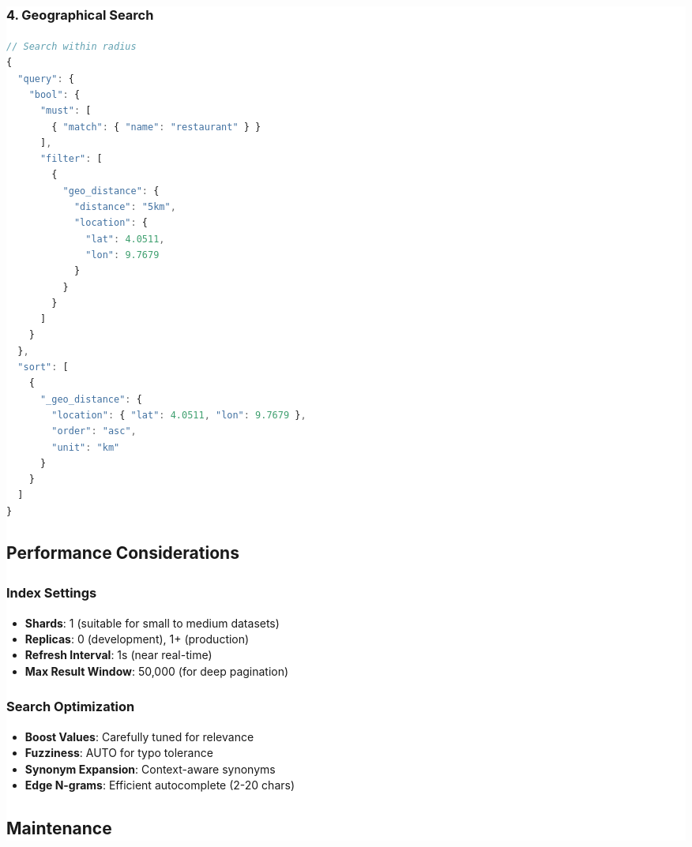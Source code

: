 ### 4. Geographical Search

```javascript
// Search within radius
{
  "query": {
    "bool": {
      "must": [
        { "match": { "name": "restaurant" } }
      ],
      "filter": [
        {
          "geo_distance": {
            "distance": "5km",
            "location": {
              "lat": 4.0511,
              "lon": 9.7679
            }
          }
        }
      ]
    }
  },
  "sort": [
    {
      "_geo_distance": {
        "location": { "lat": 4.0511, "lon": 9.7679 },
        "order": "asc",
        "unit": "km"
      }
    }
  ]
}
```

## Performance Considerations

### Index Settings
- **Shards**: 1 (suitable for small to medium datasets)
- **Replicas**: 0 (development), 1+ (production)
- **Refresh Interval**: 1s (near real-time)
- **Max Result Window**: 50,000 (for deep pagination)

### Search Optimization
- **Boost Values**: Carefully tuned for relevance
- **Fuzziness**: AUTO for typo tolerance
- **Synonym Expansion**: Context-aware synonyms
- **Edge N-grams**: Efficient autocomplete (2-20 chars)

## Maintenance
